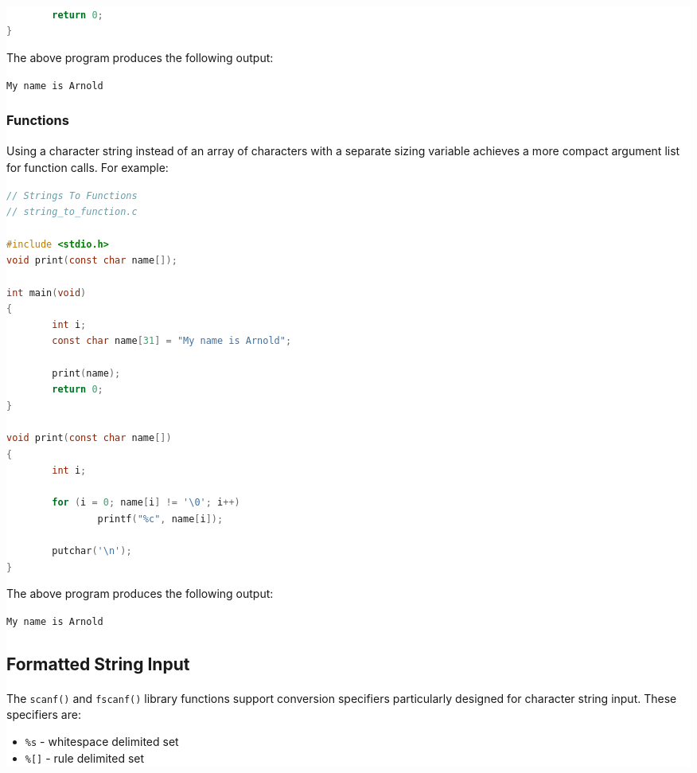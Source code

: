 ```c
        return 0;
}
```

The above program produces the following output:

```
My name is Arnold
```

### Functions

Using a character string instead of an array of characters with a separate sizing variable achieves a more compact argument list for function calls.  For example:

```c
// Strings To Functions
// string_to_function.c

#include <stdio.h>
void print(const char name[]);

int main(void)
{
        int i;
        const char name[31] = "My name is Arnold"; 

        print(name);
        return 0;
}

void print(const char name[])
{
        int i;

        for (i = 0; name[i] != '\0'; i++)
                printf("%c", name[i]);

        putchar('\n');
}
```

The above program produces the following output:

```
My name is Arnold
```

## Formatted String Input

The `scanf()` and `fscanf()` library functions support conversion specifiers particularly designed for character string input.  These specifiers are:

* `%s`  - whitespace delimited set
* `%[]` - rule delimited set
